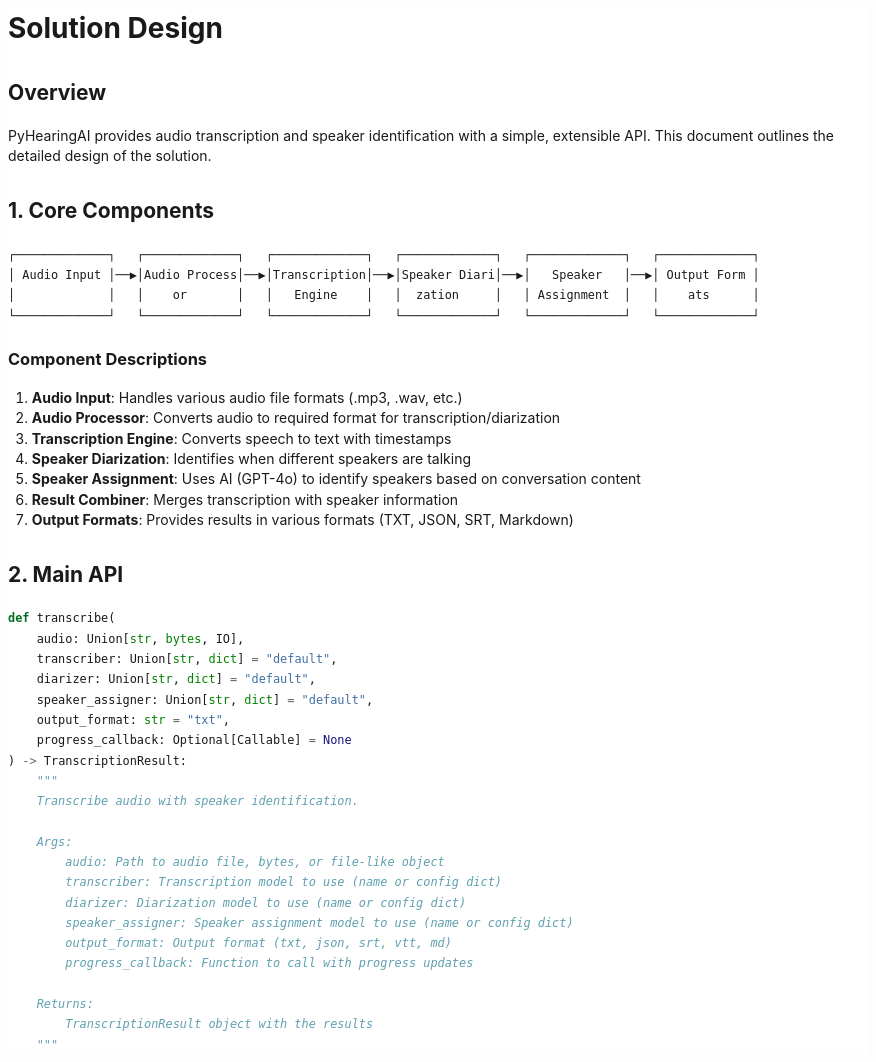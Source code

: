 # Solution Design

## Overview

PyHearingAI provides audio transcription and speaker identification with a simple, extensible API. This document outlines the detailed design of the solution.

## 1. Core Components

```
┌─────────────┐   ┌─────────────┐   ┌─────────────┐   ┌─────────────┐   ┌─────────────┐   ┌─────────────┐
│ Audio Input │──▶│Audio Process│──▶│Transcription│──▶│Speaker Diari│──▶│   Speaker   │──▶│ Output Form │
│             │   │    or       │   │   Engine    │   │  zation     │   │ Assignment  │   │    ats      │
└─────────────┘   └─────────────┘   └─────────────┘   └─────────────┘   └─────────────┘   └─────────────┘
```

### Component Descriptions

1. **Audio Input**: Handles various audio file formats (.mp3, .wav, etc.)
2. **Audio Processor**: Converts audio to required format for transcription/diarization
3. **Transcription Engine**: Converts speech to text with timestamps
4. **Speaker Diarization**: Identifies when different speakers are talking
5. **Speaker Assignment**: Uses AI (GPT-4o) to identify speakers based on conversation content
6. **Result Combiner**: Merges transcription with speaker information
7. **Output Formats**: Provides results in various formats (TXT, JSON, SRT, Markdown)

## 2. Main API

```python
def transcribe(
    audio: Union[str, bytes, IO],
    transcriber: Union[str, dict] = "default",
    diarizer: Union[str, dict] = "default",
    speaker_assigner: Union[str, dict] = "default",
    output_format: str = "txt",
    progress_callback: Optional[Callable] = None
) -> TranscriptionResult:
    """
    Transcribe audio with speaker identification.

    Args:
        audio: Path to audio file, bytes, or file-like object
        transcriber: Transcription model to use (name or config dict)
        diarizer: Diarization model to use (name or config dict)
        speaker_assigner: Speaker assignment model to use (name or config dict)
        output_format: Output format (txt, json, srt, vtt, md)
        progress_callback: Function to call with progress updates

    Returns:
        TranscriptionResult object with the results
    """
```
